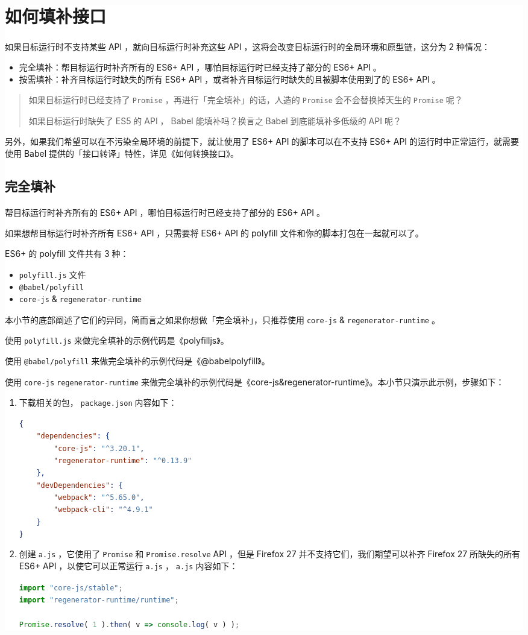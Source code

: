    

# 如何填补接口

如果目标运行时不支持某些 API ，就向目标运行时补充这些 API ，这将会改变目标运行时的全局环境和原型链，这分为 2 种情况：

- 完全填补：帮目标运行时补齐所有的 ES6+ API ，哪怕目标运行时已经支持了部分的 ES6+ API 。
- 按需填补：补齐目标运行时缺失的所有 ES6+ API ，或者补齐目标运行时缺失的且被脚本使用到了的 ES6+ API 。

> 如果目标运行时已经支持了 `Promise`   ，再进行「完全填补」的话，人造的 `Promise` 会不会替换掉天生的 `Promise` 呢？
>
> 如果目标运行时缺失了 ES5 的 API ， Babel 能填补吗？换言之 Babel 到底能填补多低级的 API 呢？

另外，如果我们希望可以在不污染全局环境的前提下，就让使用了 ES6+ API 的脚本可以在不支持 ES6+ API 的运行时中正常运行，就需要使用 Babel 提供的「接口转译」特性，详见《如何转换接口》。

## 完全填补

帮目标运行时补齐所有的 ES6+ API ，哪怕目标运行时已经支持了部分的 ES6+ API 。

如果想帮目标运行时补齐所有 ES6+ API ，只需要将 ES6+ API 的 polyfill 文件和你的脚本打包在一起就可以了。

ES6+ 的 polyfill 文件共有 3 种：

- `polyfill.js` 文件
- `@babel/polyfill`
- `core-js` & `regenerator-runtime`

本小节的底部阐述了它们的异同，简而言之如果你想做「完全填补」，只推荐使用 `core-js` & `regenerator-runtime` 。

使用 `polyfill.js` 来做完全填补的示例代码是《polyfilljs》。

使用 `@babel/polyfill` 来做完全填补的示例代码是《@babelpolyfill》。

使用 `core-js` `regenerator-runtime` 来做完全填补的示例代码是《core-js&regenerator-runtime》。本小节只演示此示例，步骤如下：

1. 下载相关的包， `package.json` 内容如下：

   ```json
   {
       "dependencies": {
           "core-js": "^3.20.1",
           "regenerator-runtime": "^0.13.9"
       },
       "devDependencies": {
           "webpack": "^5.65.0",
           "webpack-cli": "^4.9.1"
       }
   }
   ```

2. 创建 `a.js` ，它使用了 `Promise` 和 `Promise.resolve` API ，但是 Firefox 27 并不支持它们，我们期望可以补齐 Firefox 27 所缺失的所有 ES6+ API ，以使它可以正常运行 `a.js` ， `a.js` 内容如下：

   ```js
   import "core-js/stable";
   import "regenerator-runtime/runtime";
   
   Promise.resolve( 1 ).then( v => console.log( v ) );
   ```
